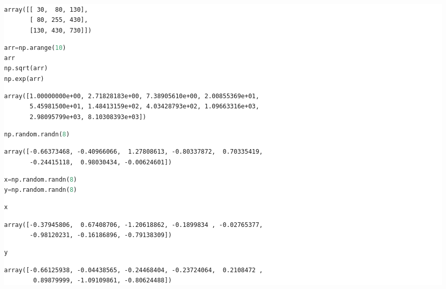 


    array([[ 30,  80, 130],
           [ 80, 255, 430],
           [130, 430, 730]])




```python
arr=np.arange(10)
arr
np.sqrt(arr)
np.exp(arr)
```




    array([1.00000000e+00, 2.71828183e+00, 7.38905610e+00, 2.00855369e+01,
           5.45981500e+01, 1.48413159e+02, 4.03428793e+02, 1.09663316e+03,
           2.98095799e+03, 8.10308393e+03])




```python
np.random.randn(8)
```




    array([-0.66373468, -0.40966066,  1.27808613, -0.80337872,  0.70335419,
           -0.24415118,  0.98030434, -0.00624601])




```python
x=np.random.randn(8)
y=np.random.randn(8)
```


```python
x
```




    array([-0.37945806,  0.67408706, -1.20618862, -0.1899834 , -0.02765377,
           -0.98120231, -0.16186896, -0.79138309])




```python
y
```




    array([-0.66125938, -0.04438565, -0.24468404, -0.23724064,  0.2108472 ,
            0.89879999, -1.09109861, -0.80624488])


